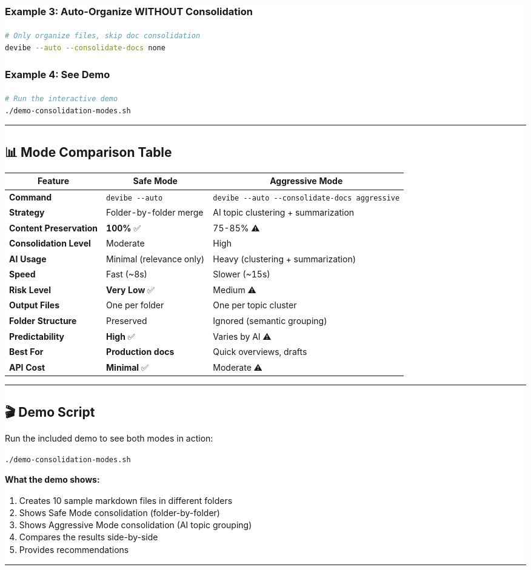 ### Example 3: Auto-Organize WITHOUT Consolidation

```bash
# Only organize files, skip doc consolidation
devibe --auto --consolidate-docs none
```

### Example 4: See Demo

```bash
# Run the interactive demo
./demo-consolidation-modes.sh
```

---

## 📊 Mode Comparison Table

| Feature | Safe Mode | Aggressive Mode |
|---------|-----------|-----------------|
| **Command** | `devibe --auto` | `devibe --auto --consolidate-docs aggressive` |
| **Strategy** | Folder-by-folder merge | AI topic clustering + summarization |
| **Content Preservation** | **100%** ✅ | 75-85% ⚠️ |
| **Consolidation Level** | Moderate | High |
| **AI Usage** | Minimal (relevance only) | Heavy (clustering + summarization) |
| **Speed** | Fast (~8s) | Slower (~15s) |
| **Risk Level** | **Very Low** ✅ | Medium ⚠️ |
| **Output Files** | One per folder | One per topic cluster |
| **Folder Structure** | Preserved | Ignored (semantic grouping) |
| **Predictability** | **High** ✅ | Varies by AI ⚠️ |
| **Best For** | **Production docs** | Quick overviews, drafts |
| **API Cost** | **Minimal** ✅ | Moderate ⚠️ |

---

## 🎬 Demo Script

Run the included demo to see both modes in action:

```bash
./demo-consolidation-modes.sh
```

**What the demo shows:**
1. Creates 10 sample markdown files in different folders
2. Shows Safe Mode consolidation (folder-by-folder)
3. Shows Aggressive Mode consolidation (AI topic grouping)
4. Compares the results side-by-side
5. Provides recommendations

---